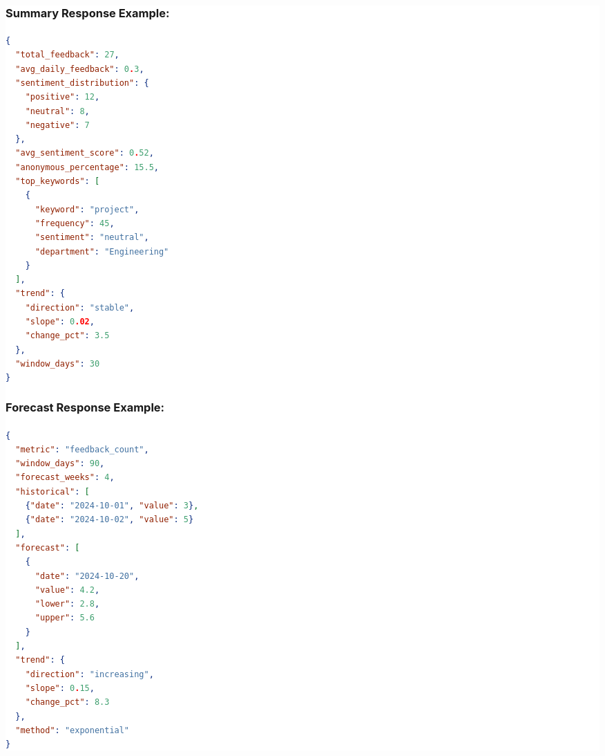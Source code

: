 ### Summary Response Example:
```json
{
  "total_feedback": 27,
  "avg_daily_feedback": 0.3,
  "sentiment_distribution": {
    "positive": 12,
    "neutral": 8,
    "negative": 7
  },
  "avg_sentiment_score": 0.52,
  "anonymous_percentage": 15.5,
  "top_keywords": [
    {
      "keyword": "project",
      "frequency": 45,
      "sentiment": "neutral",
      "department": "Engineering"
    }
  ],
  "trend": {
    "direction": "stable",
    "slope": 0.02,
    "change_pct": 3.5
  },
  "window_days": 30
}
```

### Forecast Response Example:
```json
{
  "metric": "feedback_count",
  "window_days": 90,
  "forecast_weeks": 4,
  "historical": [
    {"date": "2024-10-01", "value": 3},
    {"date": "2024-10-02", "value": 5}
  ],
  "forecast": [
    {
      "date": "2024-10-20",
      "value": 4.2,
      "lower": 2.8,
      "upper": 5.6
    }
  ],
  "trend": {
    "direction": "increasing",
    "slope": 0.15,
    "change_pct": 8.3
  },
  "method": "exponential"
}
```
